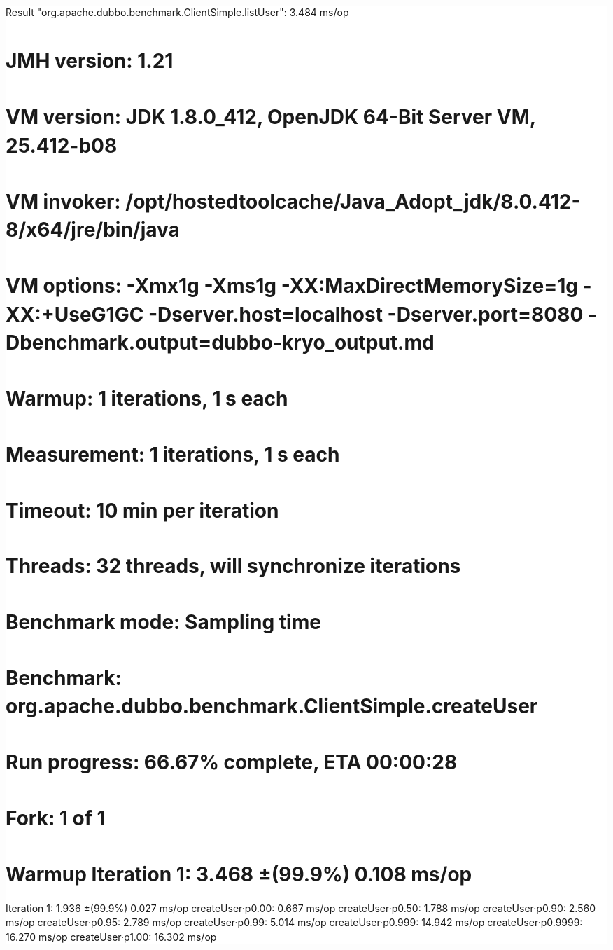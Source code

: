 
Result "org.apache.dubbo.benchmark.ClientSimple.listUser":
  3.484 ms/op


# JMH version: 1.21
# VM version: JDK 1.8.0_412, OpenJDK 64-Bit Server VM, 25.412-b08
# VM invoker: /opt/hostedtoolcache/Java_Adopt_jdk/8.0.412-8/x64/jre/bin/java
# VM options: -Xmx1g -Xms1g -XX:MaxDirectMemorySize=1g -XX:+UseG1GC -Dserver.host=localhost -Dserver.port=8080 -Dbenchmark.output=dubbo-kryo_output.md
# Warmup: 1 iterations, 1 s each
# Measurement: 1 iterations, 1 s each
# Timeout: 10 min per iteration
# Threads: 32 threads, will synchronize iterations
# Benchmark mode: Sampling time
# Benchmark: org.apache.dubbo.benchmark.ClientSimple.createUser

# Run progress: 66.67% complete, ETA 00:00:28
# Fork: 1 of 1
# Warmup Iteration   1: 3.468 ±(99.9%) 0.108 ms/op
Iteration   1: 1.936 ±(99.9%) 0.027 ms/op
                 createUser·p0.00:   0.667 ms/op
                 createUser·p0.50:   1.788 ms/op
                 createUser·p0.90:   2.560 ms/op
                 createUser·p0.95:   2.789 ms/op
                 createUser·p0.99:   5.014 ms/op
                 createUser·p0.999:  14.942 ms/op
                 createUser·p0.9999: 16.270 ms/op
                 createUser·p1.00:   16.302 ms/op
